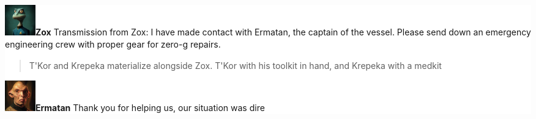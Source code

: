 <img src="../images/auto/Zox.png" alt="Zox" width="50" height="50">**Zox** Transmission from Zox: I have made contact with Ermatan, the captain of the vessel. Please send down an emergency engineering crew with proper gear for zero-g repairs.<br />
>T'Kor and Krepeka materialize alongside Zox. T'Kor with his toolkit in hand, and Krepeka with a medkit<br />

<img src="../images/auto/ermatan.jpeg" alt="Ermatan" width="50" height="50">**Ermatan** Thank you for helping us, our situation was dire<br />